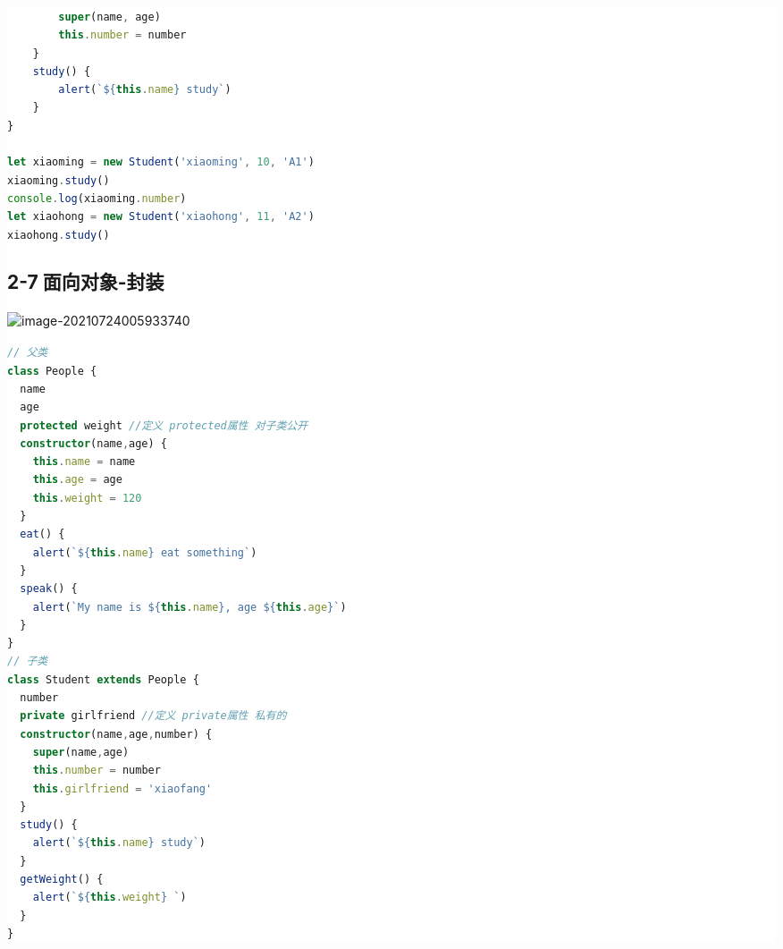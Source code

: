 ```js
        super(name, age)
        this.number = number
    }
    study() {
        alert(`${this.name} study`)
    }
}

let xiaoming = new Student('xiaoming', 10, 'A1')
xiaoming.study()
console.log(xiaoming.number)
let xiaohong = new Student('xiaohong', 11, 'A2')
xiaohong.study()
```

## 2-7 面向对象-封装

![image-20210724005933740](https://gitee.com/sheep101/typora-img-save/raw/master/img/20210724005933.png)

```typescript {5,21}
// 父类
class People {
  name
  age
  protected weight //定义 protected属性 对子类公开
  constructor(name,age) {
    this.name = name
    this.age = age
    this.weight = 120
  }
  eat() {
    alert(`${this.name} eat something`)
  }
  speak() {
    alert(`My name is ${this.name}, age ${this.age}`)
  }
}
// 子类
class Student extends People {
  number
  private girlfriend //定义 private属性 私有的
  constructor(name,age,number) {
    super(name,age)
    this.number = number
    this.girlfriend = 'xiaofang'
  }
  study() {
    alert(`${this.name} study`)
  }
  getWeight() {
    alert(`${this.weight} `)
  }
}
```
